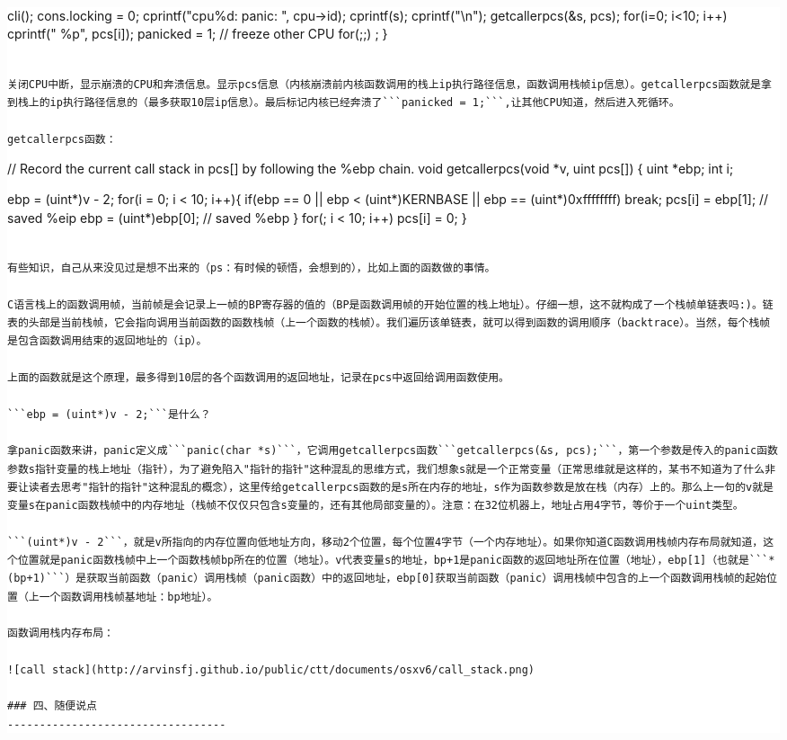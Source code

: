   cli();
  cons.locking = 0;
  cprintf("cpu%d: panic: ", cpu->id);
  cprintf(s);
  cprintf("\n");
  getcallerpcs(&s, pcs);
  for(i=0; i<10; i++)
    cprintf(" %p", pcs[i]);
  panicked = 1; // freeze other CPU
  for(;;)
    ;
}

```

关闭CPU中断，显示崩溃的CPU和奔溃信息。显示pcs信息（内核崩溃前内核函数调用的栈上ip执行路径信息，函数调用栈帧ip信息）。getcallerpcs函数就是拿到栈上的ip执行路径信息的（最多获取10层ip信息）。最后标记内核已经奔溃了```panicked = 1;```,让其他CPU知道，然后进入死循环。

getcallerpcs函数：

```
// Record the current call stack in pcs[] by following the %ebp chain.
void
getcallerpcs(void *v, uint pcs[])
{
  uint *ebp;
  int i;
  
  ebp = (uint*)v - 2;
  for(i = 0; i < 10; i++){
    if(ebp == 0 || ebp < (uint*)KERNBASE || ebp == (uint*)0xffffffff)
      break;
    pcs[i] = ebp[1];     // saved %eip
    ebp = (uint*)ebp[0]; // saved %ebp
  }
  for(; i < 10; i++)
    pcs[i] = 0;
}

```

有些知识，自己从来没见过是想不出来的（ps：有时候的顿悟，会想到的），比如上面的函数做的事情。

C语言栈上的函数调用帧，当前帧是会记录上一帧的BP寄存器的值的（BP是函数调用帧的开始位置的栈上地址）。仔细一想，这不就构成了一个栈帧单链表吗:)。链表的头部是当前栈帧，它会指向调用当前函数的函数栈帧（上一个函数的栈帧）。我们遍历该单链表，就可以得到函数的调用顺序（backtrace）。当然，每个栈帧是包含函数调用结束的返回地址的（ip）。

上面的函数就是这个原理，最多得到10层的各个函数调用的返回地址，记录在pcs中返回给调用函数使用。

```ebp = (uint*)v - 2;```是什么？

拿panic函数来讲，panic定义成```panic(char *s)```，它调用getcallerpcs函数```getcallerpcs(&s, pcs);```，第一个参数是传入的panic函数参数s指针变量的栈上地址（指针），为了避免陷入"指针的指针"这种混乱的思维方式，我们想象s就是一个正常变量（正常思维就是这样的，某书不知道为了什么非要让读者去思考"指针的指针"这种混乱的概念），这里传给getcallerpcs函数的是s所在内存的地址，s作为函数参数是放在栈（内存）上的。那么上一句的v就是变量s在panic函数栈帧中的内存地址（栈帧不仅仅只包含s变量的，还有其他局部变量的）。注意：在32位机器上，地址占用4字节，等价于一个uint类型。

```(uint*)v - 2```，就是v所指向的内存位置向低地址方向，移动2个位置，每个位置4字节（一个内存地址）。如果你知道C函数调用栈帧内存布局就知道，这个位置就是panic函数栈帧中上一个函数栈帧bp所在的位置（地址）。v代表变量s的地址，bp+1是panic函数的返回地址所在位置（地址），ebp[1]（也就是```*(bp+1)```）是获取当前函数（panic）调用栈帧（panic函数）中的返回地址，ebp[0]获取当前函数（panic）调用栈帧中包含的上一个函数调用栈帧的起始位置（上一个函数调用栈帧基地址：bp地址）。

函数调用栈内存布局：

![call stack](http://arvinsfj.github.io/public/ctt/documents/osxv6/call_stack.png)

### 四、随便说点
----------------------------------

```